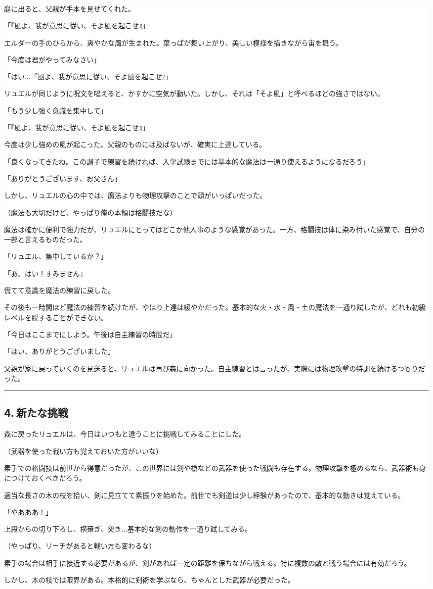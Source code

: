庭に出ると、父親が手本を見せてくれた。

「『風よ、我が意思に従い、そよ風を起こせ』」

エルダーの手のひらから、爽やかな風が生まれた。葉っぱが舞い上がり、美しい模様を描きながら宙を舞う。

「今度は君がやってみなさい」

「はい...『風よ、我が意思に従い、そよ風を起こせ』」

リュエルが同じように呪文を唱えると、かすかに空気が動いた。しかし、それは「そよ風」と呼べるほどの強さではない。

「もう少し強く意識を集中して」

「『風よ、我が意思に従い、そよ風を起こせ』」

今度は少し強めの風が起こった。父親のものには及ばないが、確実に上達している。

「良くなってきたね。この調子で練習を続ければ、入学試験までには基本的な魔法は一通り使えるようになるだろう」

「ありがとうございます、お父さん」

しかし、リュエルの心の中では、魔法よりも物理攻撃のことで頭がいっぱいだった。

（魔法も大切だけど、やっぱり俺の本領は格闘技だな）

魔法は確かに便利で強力だが、リュエルにとってはどこか他人事のような感覚があった。一方、格闘技は体に染み付いた感覚で、自分の一部と言えるものだった。

「リュエル、集中しているか？」

「あ、はい！すみません」

慌てて意識を魔法の練習に戻した。

その後も一時間ほど魔法の練習を続けたが、やはり上達は緩やかだった。基本的な火・水・風・土の魔法を一通り試したが、どれも初級レベルを脱することができない。

「今日はここまでにしよう。午後は自主練習の時間だ」

「はい、ありがとうございました」

父親が家に戻っていくのを見送ると、リュエルは再び森に向かった。自主練習とは言ったが、実際には物理攻撃の特訓を続けるつもりだった。

---

## 4. 新たな挑戦

森に戻ったリュエルは、今日はいつもと違うことに挑戦してみることにした。

（武器を使った戦い方も覚えておいた方がいいな）

素手での格闘技は前世から得意だったが、この世界には剣や槍などの武器を使った戦闘も存在する。物理攻撃を極めるなら、武器術も身につけておくべきだろう。

適当な長さの木の枝を拾い、剣に見立てて素振りを始めた。前世でも剣道は少し経験があったので、基本的な動きは覚えている。

「やあああ！」

上段からの切り下ろし、横薙ぎ、突き...基本的な剣の動作を一通り試してみる。

（やっぱり、リーチがあると戦い方も変わるな）

素手の場合は相手に接近する必要があるが、剣があれば一定の距離を保ちながら戦える。特に複数の敵と戦う場合には有効だろう。

しかし、木の枝では限界がある。本格的に剣術を学ぶなら、ちゃんとした武器が必要だった。
